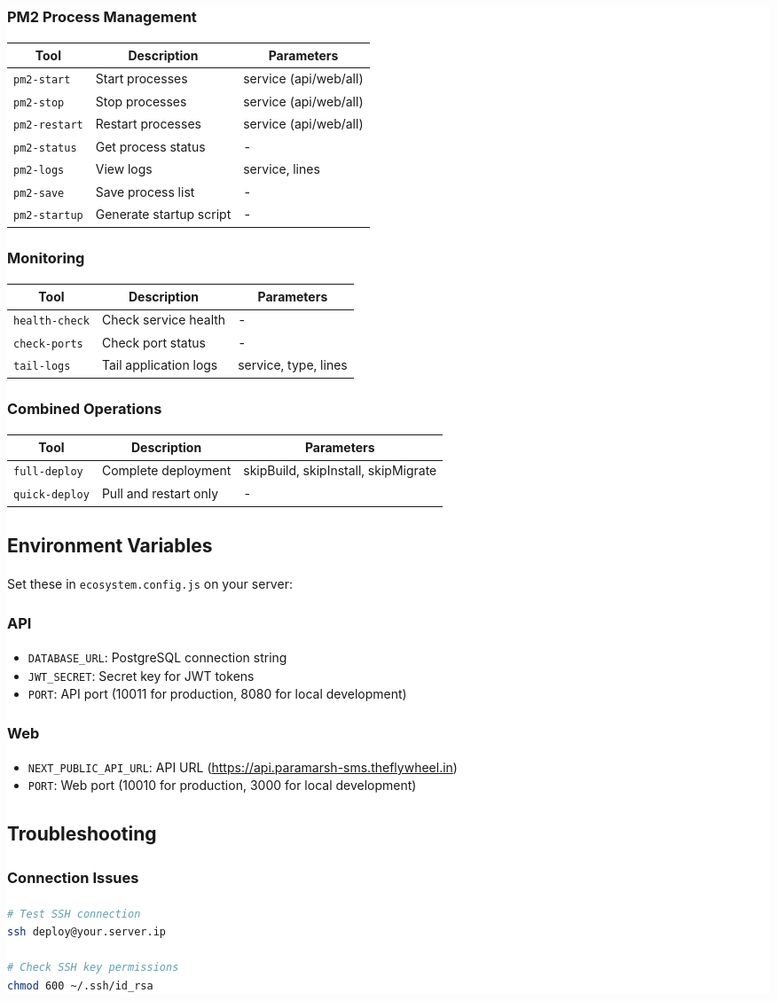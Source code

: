 ### PM2 Process Management
| Tool | Description | Parameters |
|------|-------------|------------|
| `pm2-start` | Start processes | service (api/web/all) |
| `pm2-stop` | Stop processes | service (api/web/all) |
| `pm2-restart` | Restart processes | service (api/web/all) |
| `pm2-status` | Get process status | - |
| `pm2-logs` | View logs | service, lines |
| `pm2-save` | Save process list | - |
| `pm2-startup` | Generate startup script | - |

### Monitoring
| Tool | Description | Parameters |
|------|-------------|------------|
| `health-check` | Check service health | - |
| `check-ports` | Check port status | - |
| `tail-logs` | Tail application logs | service, type, lines |

### Combined Operations
| Tool | Description | Parameters |
|------|-------------|------------|
| `full-deploy` | Complete deployment | skipBuild, skipInstall, skipMigrate |
| `quick-deploy` | Pull and restart only | - |

## Environment Variables

Set these in `ecosystem.config.js` on your server:

### API
- `DATABASE_URL`: PostgreSQL connection string
- `JWT_SECRET`: Secret key for JWT tokens
- `PORT`: API port (10011 for production, 8080 for local development)

### Web
- `NEXT_PUBLIC_API_URL`: API URL (https://api.paramarsh-sms.theflywheel.in)
- `PORT`: Web port (10010 for production, 3000 for local development)

## Troubleshooting

### Connection Issues
```bash
# Test SSH connection
ssh deploy@your.server.ip

# Check SSH key permissions
chmod 600 ~/.ssh/id_rsa
```
